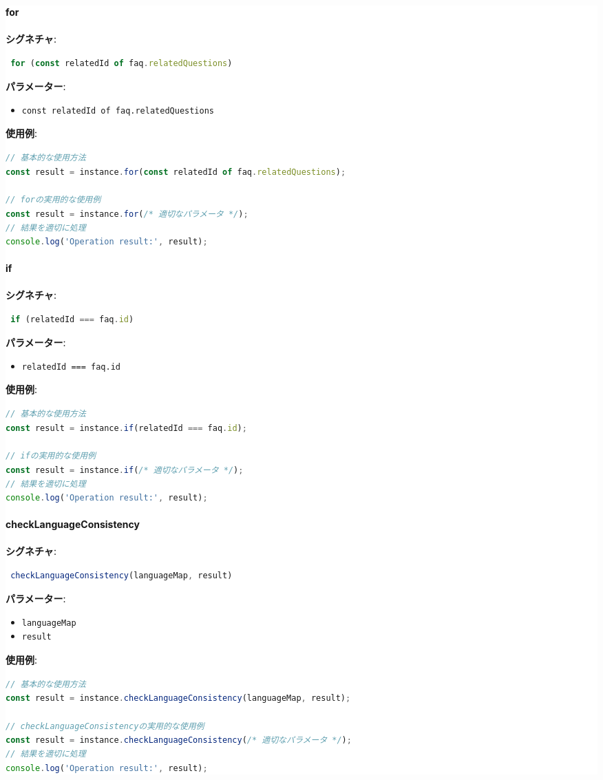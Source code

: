 #### for

**シグネチャ**:
```javascript
 for (const relatedId of faq.relatedQuestions)
```

**パラメーター**:
- `const relatedId of faq.relatedQuestions`

**使用例**:
```javascript
// 基本的な使用方法
const result = instance.for(const relatedId of faq.relatedQuestions);

// forの実用的な使用例
const result = instance.for(/* 適切なパラメータ */);
// 結果を適切に処理
console.log('Operation result:', result);
```

#### if

**シグネチャ**:
```javascript
 if (relatedId === faq.id)
```

**パラメーター**:
- `relatedId === faq.id`

**使用例**:
```javascript
// 基本的な使用方法
const result = instance.if(relatedId === faq.id);

// ifの実用的な使用例
const result = instance.if(/* 適切なパラメータ */);
// 結果を適切に処理
console.log('Operation result:', result);
```

#### checkLanguageConsistency

**シグネチャ**:
```javascript
 checkLanguageConsistency(languageMap, result)
```

**パラメーター**:
- `languageMap`
- `result`

**使用例**:
```javascript
// 基本的な使用方法
const result = instance.checkLanguageConsistency(languageMap, result);

// checkLanguageConsistencyの実用的な使用例
const result = instance.checkLanguageConsistency(/* 適切なパラメータ */);
// 結果を適切に処理
console.log('Operation result:', result);
```
